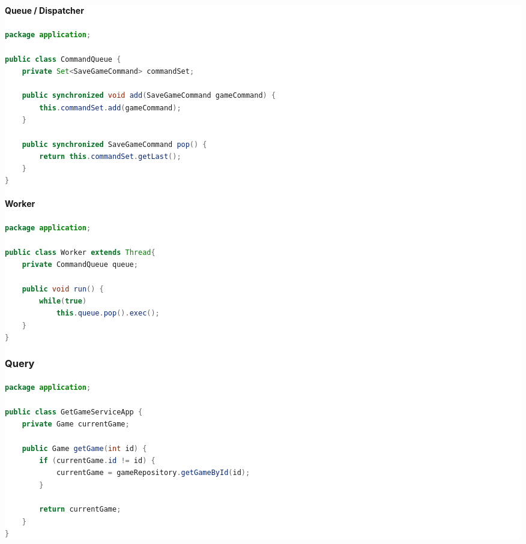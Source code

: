 

#### Queue / Dispatcher

```java
package application;

public class CommandQueue {
    private Set<SaveGameCommand> commandSet;
    
    public synchronized void add(SaveGameCommand gameCommand) {
        this.commandSet.add(gameCommand);
    }
    
    public synchronized SaveGameCommand pop() {
        return this.commandSet.getLast();
    }
}
```



#### Worker

```java
package application;

public class Worker extends Thread{
    private CommandQueue queue;
    
    public void run() {
        while(true)
        	this.queue.pop().exec();
    }
}
```

### Query

```java
package application;

public class GetGameServiceApp {
    private Game currentGame;
    
    public Game getGame(int id) {
        if (currentGame.id != id) {
            currentGame = gameRepository.getGameById(id);
        }   
        
        return currentGame;
    }
}
```
